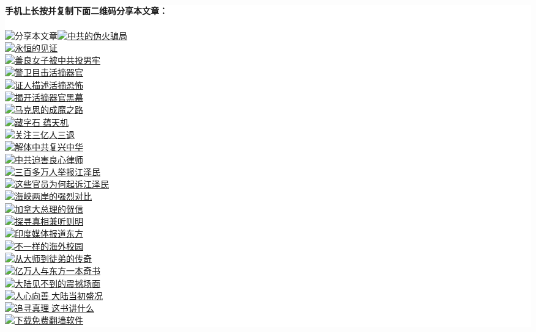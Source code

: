 <strong>手机上长按并复制下面二维码分享本文章：</strong><br><br><img src="https://quickchart.io/qr?size=256&text=https://github.com/1992513/djy/blob/master/gb/8/9/15/n2263295.md%231" title="分享本文章"></td><td VALIGN=TOP><a href="https://github.com/1992513/djy/blob/master/gb/16/1/21/n4622075.md?dfh#1" target="_blank"><img src="https://raw.githubusercontent.com/1992513/djy/master/gb/300/wei-f1.jpg" title="中共的伪火骗局"  alt="中共的伪火骗局"></a><br><a href="https://github.com/1992513/www/blob/master/README.md?dfh#9" target="_blank"><img src="https://raw.githubusercontent.com/1992513/djy/master/gb/300/yong-h.jpg" title="永恒的见证"  alt="永恒的见证"></a><br><a href="https://github.com/1992513/djy/blob/master/gb/13/9/29/n3974789.md?dfh#1" target="_blank"><img src="https://raw.githubusercontent.com/1992513/djy/master/gb/300/shang-lnz.jpg" title="善良女子被中共投男牢"  alt="善良女子被中共投男牢"></a><br><a href="https://github.com/1992513/djy/blob/master/gb/16/3/16/n4663449.md?dfh#1" target="_blank"><img src="https://raw.githubusercontent.com/1992513/djy/master/gb/300/huo-z3.jpg" title="警卫目击活摘器官"  alt="警卫目击活摘器官"></a><br><a href="https://github.com/1992513/djy/blob/master/gb/16/8/7/n8177641.md?dfh#1" target="_blank"><img src="https://raw.githubusercontent.com/1992513/djy/master/gb/300/huo-z4.jpg" title="证人描述活摘恐怖"  alt="证人描述活摘恐怖"></a><br><a href="https://github.com/1992513/djy/blob/master/gb/10/4/19/n2881569.md?dfh#1" target="_blank"><img src="https://raw.githubusercontent.com/1992513/djy/master/gb/300/huo-z1.jpg" title="揭开活摘器官黑幕"  alt="揭开活摘器官黑幕"></a><br><a href="https://github.com/1992513/djy/blob/master/gb/10/11/7/n3077476.md?dfh#1" target="_blank"><img src="https://raw.githubusercontent.com/1992513/djy/master/gb/300/ma-ks.jpg" title="马克思的成魔之路"  alt="马克思的成魔之路"></a><br><a href="https://github.com/1992513/djy/blob/master/gb/14/6/9/n4173977.md?dfh#1" target="_blank"><img src="https://raw.githubusercontent.com/1992513/djy/master/gb/300/chang-zs.jpg" title="藏字石 蕴天机"  alt="藏字石 蕴天机"></a><br><a href="https://github.com/1992513/djy/blob/master/gb/18/5/10/n10381511.md?dfh#1" target="_blank"><img src="https://raw.githubusercontent.com/1992513/djy/master/gb/300/st1.jpg" title="关注三亿人三退"  alt="关注三亿人三退"></a><br><a href="https://github.com/1992513/djy/blob/master/gb/18/3/21/n10237682.md?dfh#1" target="_blank"><img src="https://raw.githubusercontent.com/1992513/djy/master/gb/300/jie-t.jpg" title="解体中共复兴中华"  alt="解体中共复兴中华"></a><br><a href="https://github.com/1992513/djy/blob/master/gb/9/2/9/n2422991.md?dfh#1" target="_blank"><img src="https://raw.githubusercontent.com/1992513/djy/master/gb/300/gao-zs.jpg" title="中共迫害良心律师"  alt="中共迫害良心律师"></a><br><a href="https://github.com/1992513/djy/blob/master/gb/18/12/9/n10900044.md?dfh#1" target="_blank"><img src="https://raw.githubusercontent.com/1992513/djy/master/gb/300/sj1.jpg" title="三百多万人举报江泽民"  alt="三百多万人举报江泽民"></a><br><a href="https://github.com/1992513/djy/blob/master/gb/18/8/28/n10672014.md?dfh#1" target="_blank"><img src="https://raw.githubusercontent.com/1992513/djy/master/gb/300/sj2.jpg" title="这些官员为何起诉江泽民"  alt="这些官员为何起诉江泽民"></a><br><a href="https://github.com/1992513/djy/blob/master/gb/8/12/18/n2367165.md?dfh#1" target="_blank"><img src="https://raw.githubusercontent.com/1992513/djy/master/gb/300/liangan.jpg" title="海峡两岸的强烈对比"  alt="海峡两岸的强烈对比"></a><br><a href="https://github.com/1992513/djy/blob/master/gb/15/12/10/n4593139.md?dfh#1" target="_blank"><img src="https://raw.githubusercontent.com/1992513/djy/master/gb/300/jia-ndzl.jpg" title="加拿大总理的贺信"  alt="加拿大总理的贺信"></a><br><a href="https://github.com/1992513/djy/blob/master/gb/11/6/17/n3289382.md?dfh#1" target="_blank"><img src="https://raw.githubusercontent.com/1992513/djy/master/gb/300/xiao-wd.jpg" title="探寻真相兼听则明"  alt="探寻真相兼听则明"></a><br><a href="https://github.com/1992513/djy/blob/master/gb/18/10/27/n10812623.md?dfh#1" target="_blank"><img src="https://raw.githubusercontent.com/1992513/djy/master/gb/300/yindu.jpg" title="印度媒体报道东方"  alt="印度媒体报道东方"></a><br><a href="https://github.com/1992513/djy/blob/master/gb/18/6/9/n10469652.md?dfh#1" target="_blank"><img src="https://raw.githubusercontent.com/1992513/djy/master/gb/300/xie-j.jpg" title="不一样的海外校园"  alt="不一样的海外校园"></a><br><a href="https://github.com/1992513/djy/blob/master/gb/7/4/5/n1669415.md?dfh#1" target="_blank"><img src="https://raw.githubusercontent.com/1992513/djy/master/gb/300/li-up.jpg" title="从大师到徒弟的传奇"  alt="从大师到徒弟的传奇"></a><br><a href="https://github.com/1992513/djy/blob/master/gb/17/5/26/n9191512.md?dfh#1" target="_blank"><img src="https://raw.githubusercontent.com/1992513/djy/master/gb/300/zfl2.jpg" title="亿万人与东方一本奇书"  alt="亿万人与东方一本奇书"></a><br><a href="https://github.com/1992513/djy/blob/master/gb/13/11/27/n4020290.md?dfh#1" target="_blank"><img src="https://raw.githubusercontent.com/1992513/djy/master/gb/300/zhen-h.jpg" title="大陆见不到的震撼场面"  alt="大陆见不到的震撼场面"></a><br><a href="https://github.com/1992513/djy/blob/master/gb/15/7/17/n4482910.md?dfh#1" target="_blank"><img src="https://raw.githubusercontent.com/1992513/djy/master/gb/300/dalu-sk.jpg" title="人心向善 大陆当初盛况"  alt="人心向善 大陆当初盛况"></a><br><a href="https://github.com/1992513/djy/blob/master/gb/19/1/5/n10955468.md?dfh#1" target="_blank"><img src="https://raw.githubusercontent.com/1992513/djy/master/gb/300/zfl1.jpg" title="追寻真理 这书讲什么"  alt="追寻真理 这书讲什么"></a><br><a href="https://github.com/1992513/www/blob/master/README.md?dfh#1" target="_blank"><img src="https://raw.githubusercontent.com/1992513/djy/master/gb/300/fq1.jpg" title="下载免费翻墙软件"  alt="下载免费翻墙软件"></a><br></td></tr></table>
